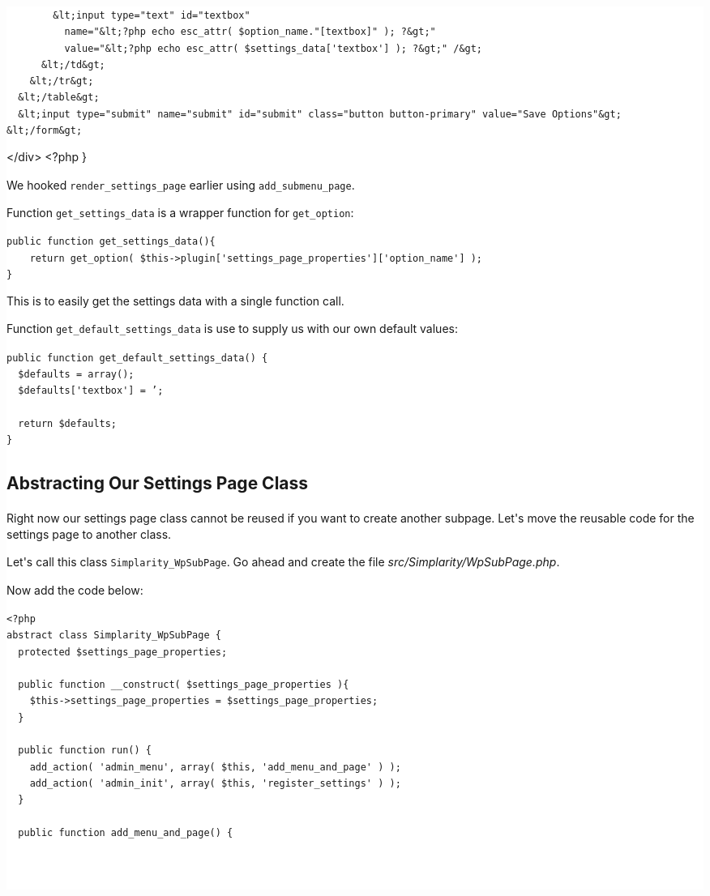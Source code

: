            &lt;input type="text" id="textbox"
              name="&lt;?php echo esc_attr( $option_name."[textbox]" ); ?&gt;"
              value="&lt;?php echo esc_attr( $settings_data['textbox'] ); ?&gt;" /&gt;
          &lt;/td&gt;
        &lt;/tr&gt;
      &lt;/table&gt;
      &lt;input type="submit" name="submit" id="submit" class="button button-primary" value="Save Options"&gt;
    &lt;/form&gt;
  &lt;/div&gt;
  &lt;?php
}</code></pre>

We hooked <code>render_settings_page</code> earlier using <code>add_submenu_page</code>.

Function <code>get_settings_data</code> is a wrapper function for <code>get_option</code>:

<pre><code class="language-php">public function get_settings_data(){
    return get_option( $this-&gt;plugin['settings_page_properties']['option_name'] );
}</code></pre>

This is to easily get the settings data with a single function call.

Function <code>get_default_settings_data</code> is use to supply us with our own default values:

<pre><code class="language-php">public function get_default_settings_data() {
  $defaults = array();
  $defaults['textbox'] = ’;

  return $defaults;
}</code></pre>

## Abstracting Our Settings Page Class

Right now our settings page class cannot be reused if you want to create another subpage. Let's move the reusable code for the settings page to another class.

Let's call this class <code>Simplarity_WpSubPage</code>. Go ahead and create the file <i>src/Simplarity/WpSubPage.php</i>.

Now add the code below:

<pre><code class="language-php">&lt;?php
abstract class Simplarity_WpSubPage {
  protected $settings_page_properties;

  public function __construct( $settings_page_properties ){
    $this-&gt;settings_page_properties = $settings_page_properties;
  }

  public function run() {
    add_action( 'admin_menu', array( $this, 'add_menu_and_page' ) );
    add_action( 'admin_init', array( $this, 'register_settings' ) );
  }

  public function add_menu_and_page() { 
